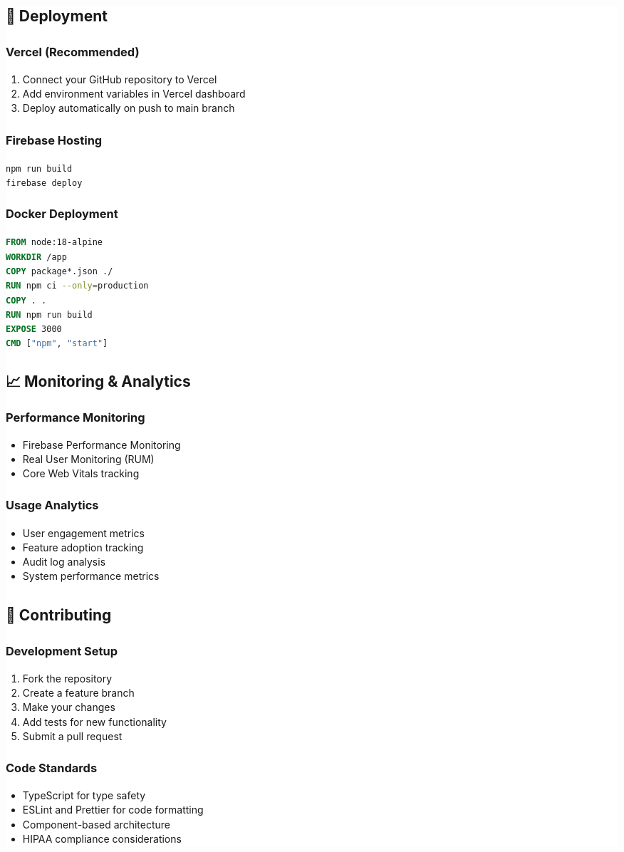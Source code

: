 ## 🚀 Deployment

### Vercel (Recommended)
1. Connect your GitHub repository to Vercel
2. Add environment variables in Vercel dashboard
3. Deploy automatically on push to main branch

### Firebase Hosting
```bash
npm run build
firebase deploy
```

### Docker Deployment
```dockerfile
FROM node:18-alpine
WORKDIR /app
COPY package*.json ./
RUN npm ci --only=production
COPY . .
RUN npm run build
EXPOSE 3000
CMD ["npm", "start"]
```

## 📈 Monitoring & Analytics

### Performance Monitoring
- Firebase Performance Monitoring
- Real User Monitoring (RUM)
- Core Web Vitals tracking

### Usage Analytics
- User engagement metrics
- Feature adoption tracking
- Audit log analysis
- System performance metrics

## 🤝 Contributing

### Development Setup
1. Fork the repository
2. Create a feature branch
3. Make your changes
4. Add tests for new functionality
5. Submit a pull request

### Code Standards
- TypeScript for type safety
- ESLint and Prettier for code formatting
- Component-based architecture
- HIPAA compliance considerations
